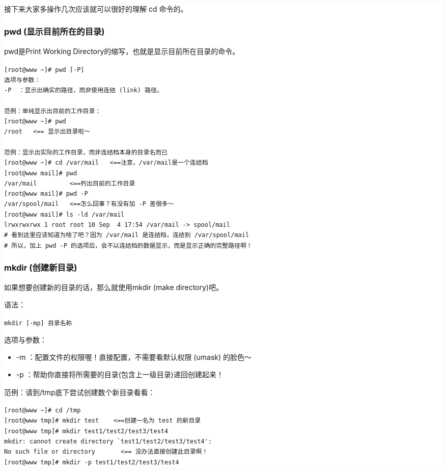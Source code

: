 

接下来大家多操作几次应该就可以很好的理解 cd 命令的。


### pwd (显示目前所在的目录)


pwd是Print Working Directory的缩写，也就是显示目前所在目录的命令。


    [root@www ~]# pwd [-P]
    选项与参数：
    -P  ：显示出确实的路径，而非使用连结 (link) 路径。

    范例：单纯显示出目前的工作目录：
    [root@www ~]# pwd
    /root   <== 显示出目录啦～

    范例：显示出实际的工作目录，而非连结档本身的目录名而已
    [root@www ~]# cd /var/mail   <==注意，/var/mail是一个连结档
    [root@www mail]# pwd
    /var/mail         <==列出目前的工作目录
    [root@www mail]# pwd -P
    /var/spool/mail   <==怎么回事？有没有加 -P 差很多～
    [root@www mail]# ls -ld /var/mail
    lrwxrwxrwx 1 root root 10 Sep  4 17:54 /var/mail -> spool/mail
    # 看到这里应该知道为啥了吧？因为 /var/mail 是连结档，连结到 /var/spool/mail
    # 所以，加上 pwd -P 的选项后，会不以连结档的数据显示，而是显示正确的完整路径啊！





### mkdir (创建新目录)


如果想要创建新的目录的话，那么就使用mkdir (make directory)吧。

语法：


    mkdir [-mp] 目录名称



选项与参数：




  * -m ：配置文件的权限喔！直接配置，不需要看默认权限 (umask) 的脸色～


  * -p ：帮助你直接将所需要的目录(包含上一级目录)递回创建起来！


范例：请到/tmp底下尝试创建数个新目录看看：


    [root@www ~]# cd /tmp
    [root@www tmp]# mkdir test    <==创建一名为 test 的新目录
    [root@www tmp]# mkdir test1/test2/test3/test4
    mkdir: cannot create directory `test1/test2/test3/test4':
    No such file or directory       <== 没办法直接创建此目录啊！
    [root@www tmp]# mkdir -p test1/test2/test3/test4
